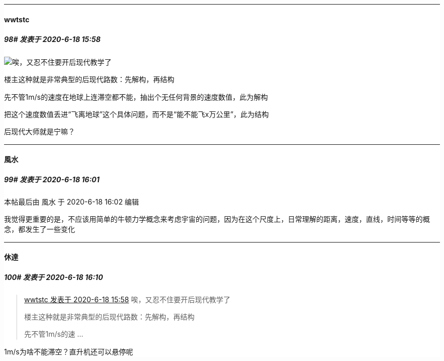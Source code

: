 





*****

####  wwtstc  
##### 98#       发表于 2020-6-18 15:58



<img src="https://static.saraba1st.com/image/smiley/face2017/037.png" referrerpolicy="no-referrer">唉，又忍不住要开后现代教学了

楼主这种就是非常典型的后现代路数：先解构，再结构

先不管1m/s的速度在地球上连滞空都不能，抽出个无任何背景的速度数值，此为解构

把这个速度数值丢进“飞离地球”这个具体问题，而不是“能不能飞x万公里”，此为结构

后现代大师就是宁嘛？







*****

####  風水  
##### 99#       发表于 2020-6-18 16:01



 本帖最后由 風水 于 2020-6-18 16:02 编辑 

我觉得更重要的是，不应该用简单的牛顿力学概念来考虑宇宙的问题，因为在这个尺度上，日常理解的距离，速度，直线，时间等等的概念，都发生了一些变化







*****

####  休達  
##### 100#       发表于 2020-6-18 16:10



<blockquote><a href="httphttps://bbs.saraba1st.com/2b/forum.php?mod=redirect&amp;goto=findpost&amp;pid=47851830&amp;ptid=1942439" target="_blank">wwtstc 发表于 2020-6-18 15:58</a>
唉，又忍不住要开后现代教学了

楼主这种就是非常典型的后现代路数：先解构，再结构

先不管1m/s的速 ...</blockquote>
1m/s为啥不能滞空？直升机还可以悬停呢






